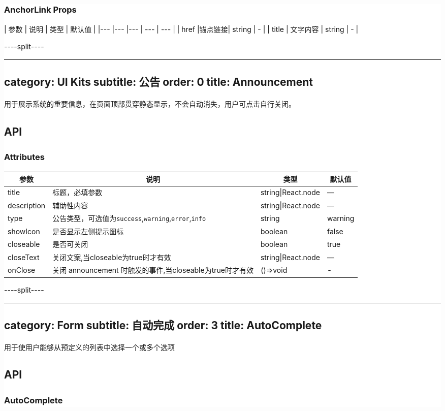 ### AnchorLink Props
| 参数 | 说明 | 类型 | 默认值 |
|--- |--- |--- | --- | --- |
| href |锚点链接| string | - |
| title | 文字内容 | string | - |


----split----

---
category: UI Kits
subtitle: 公告
order: 0
title: Announcement
---

用于展示系统的重要信息，在页面顶部贯穿静态显示，不会自动消失，用户可点击自行关闭。

## API
### Attributes

| 参数 | 说明 | 类型 | 默认值 |
|--- |--- |--- |--- |
| title | 标题，必填参数 | string\|React.node |  — |
| description |	辅助性内容 | string\|React.node |		— |
| type | 公告类型，可选值为`success`,`warning`,`error`,`info` | string |  warning |
| showIcon | 是否显示左侧提示图标 | boolean |  false |
| closeable | 是否可关闭 | boolean | true |
| closeText | 关闭文案,当closeable为true时才有效 | string\|React.node | — |
| onClose | 关闭 announcement 时触发的事件,当closeable为true时才有效 | ()=>void | - |

----split----

---
category: Form
subtitle: 自动完成
order: 3
title: AutoComplete
---

用于使用户能够从预定义的列表中选择一个或多个选项

## API

### AutoComplete
